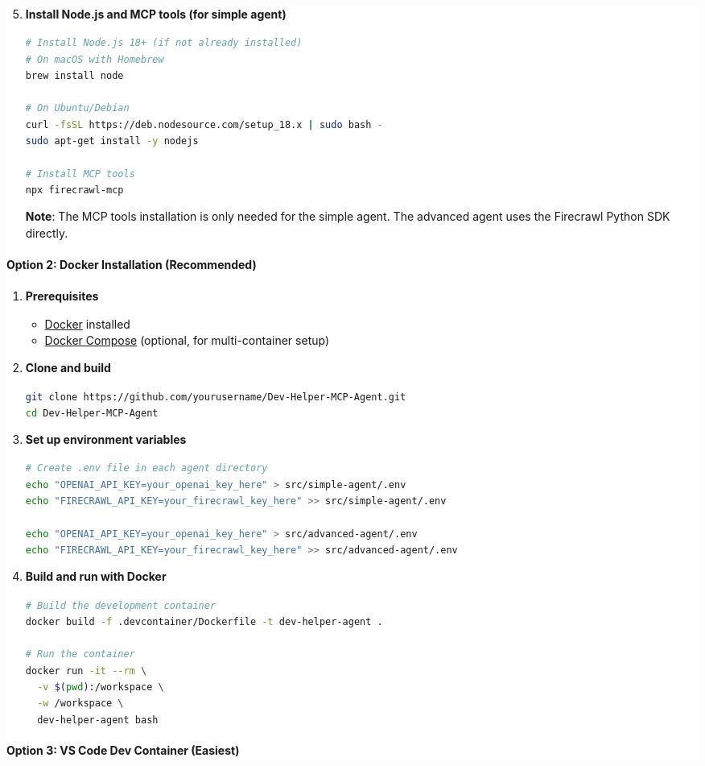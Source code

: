 5. **Install Node.js and MCP tools (for simple agent)**
   ```bash
   # Install Node.js 18+ (if not already installed)
   # On macOS with Homebrew
   brew install node
   
   # On Ubuntu/Debian
   curl -fsSL https://deb.nodesource.com/setup_18.x | sudo bash -
   sudo apt-get install -y nodejs
   
   # Install MCP tools
   npx firecrawl-mcp
   ```
   
   **Note**: The MCP tools installation is only needed for the simple agent. The advanced agent uses the Firecrawl Python SDK directly.
   ```

#### Option 2: Docker Installation (Recommended)

1. **Prerequisites**
   - [Docker](https://docs.docker.com/get-docker/) installed
   - [Docker Compose](https://docs.docker.com/compose/install/) (optional, for multi-container setup)

2. **Clone and build**
   ```bash
   git clone https://github.com/yourusername/Dev-Helper-MCP-Agent.git
   cd Dev-Helper-MCP-Agent
   ```

3. **Set up environment variables**
   ```bash
   # Create .env file in each agent directory
   echo "OPENAI_API_KEY=your_openai_key_here" > src/simple-agent/.env
   echo "FIRECRAWL_API_KEY=your_firecrawl_key_here" >> src/simple-agent/.env
   
   echo "OPENAI_API_KEY=your_openai_key_here" > src/advanced-agent/.env
   echo "FIRECRAWL_API_KEY=your_firecrawl_key_here" >> src/advanced-agent/.env
   ```

4. **Build and run with Docker**
   ```bash
   # Build the development container
   docker build -f .devcontainer/Dockerfile -t dev-helper-agent .
   
   # Run the container
   docker run -it --rm \
     -v $(pwd):/workspace \
     -w /workspace \
     dev-helper-agent bash
   ```

#### Option 3: VS Code Dev Container (Easiest)
